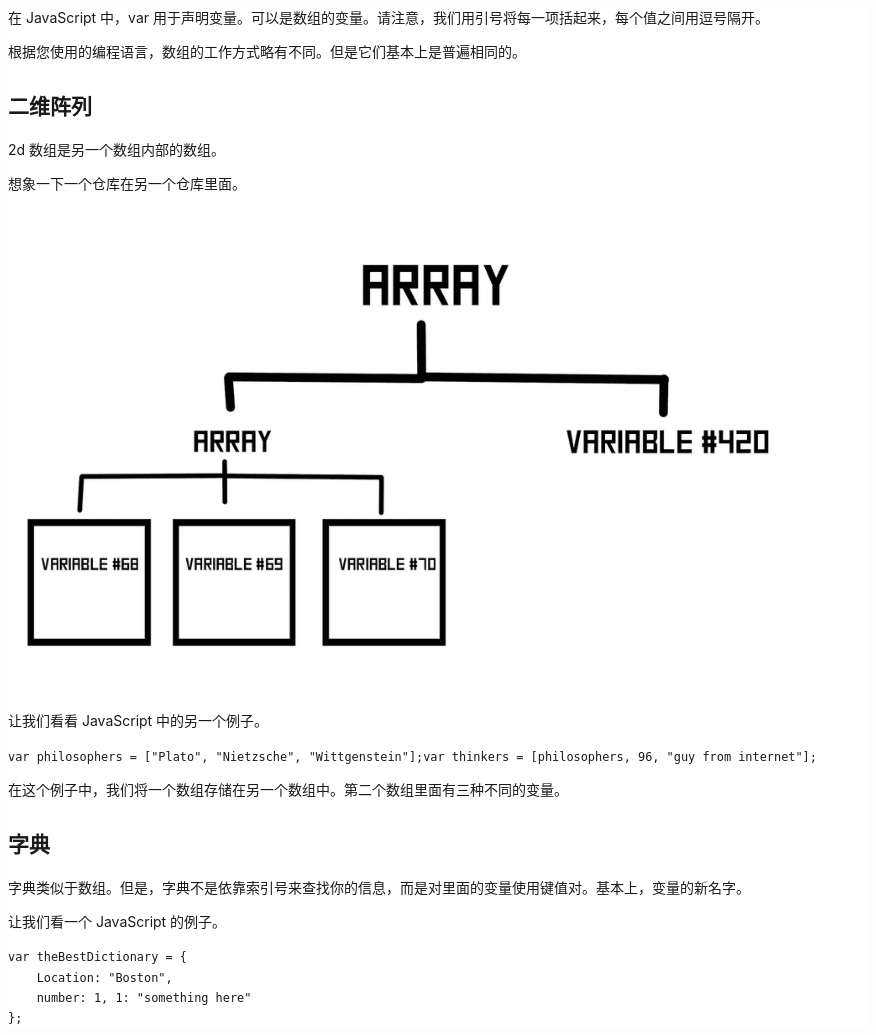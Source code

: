 在 JavaScript 中，var 用于声明变量。可以是数组的变量。请注意，我们用引号将每一项括起来，每个值之间用逗号隔开。

根据您使用的编程语言，数组的工作方式略有不同。但是它们基本上是普遍相同的。

## 二维阵列

2d 数组是另一个数组内部的数组。

想象一下一个仓库在另一个仓库里面。

![](img/52644a4e3ca6da304e98efa7e2129572.png)

让我们看看 JavaScript 中的另一个例子。

```
var philosophers = ["Plato", "Nietzsche", "Wittgenstein"];var thinkers = [philosophers, 96, "guy from internet"];
```

在这个例子中，我们将一个数组存储在另一个数组中。第二个数组里面有三种不同的变量。

## 字典

字典类似于数组。但是，字典不是依靠索引号来查找你的信息，而是对里面的变量使用键值对。基本上，变量的新名字。

让我们看一个 JavaScript 的例子。

```
var theBestDictionary = {
    Location: "Boston",
    number: 1, 1: "something here"
};
```
